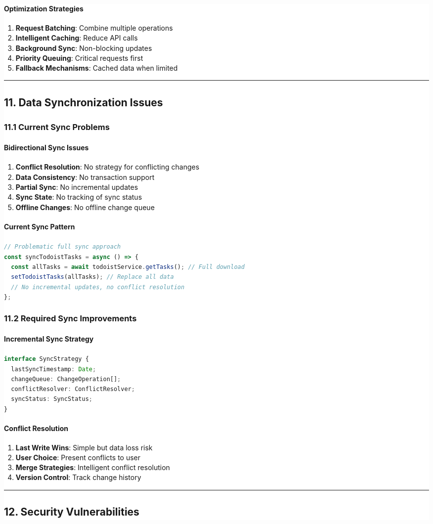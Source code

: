 #### Optimization Strategies
1. **Request Batching**: Combine multiple operations
2. **Intelligent Caching**: Reduce API calls
3. **Background Sync**: Non-blocking updates
4. **Priority Queuing**: Critical requests first
5. **Fallback Mechanisms**: Cached data when limited

---

## 11. Data Synchronization Issues

### 11.1 Current Sync Problems

#### Bidirectional Sync Issues
1. **Conflict Resolution**: No strategy for conflicting changes
2. **Data Consistency**: No transaction support
3. **Partial Sync**: No incremental updates
4. **Sync State**: No tracking of sync status
5. **Offline Changes**: No offline change queue

#### Current Sync Pattern
```typescript
// Problematic full sync approach
const syncTodoistTasks = async () => {
  const allTasks = await todoistService.getTasks(); // Full download
  setTodoistTasks(allTasks); // Replace all data
  // No incremental updates, no conflict resolution
};
```

### 11.2 Required Sync Improvements

#### Incremental Sync Strategy
```typescript
interface SyncStrategy {
  lastSyncTimestamp: Date;
  changeQueue: ChangeOperation[];
  conflictResolver: ConflictResolver;
  syncStatus: SyncStatus;
}
```

#### Conflict Resolution
1. **Last Write Wins**: Simple but data loss risk
2. **User Choice**: Present conflicts to user
3. **Merge Strategies**: Intelligent conflict resolution
4. **Version Control**: Track change history

---

## 12. Security Vulnerabilities
